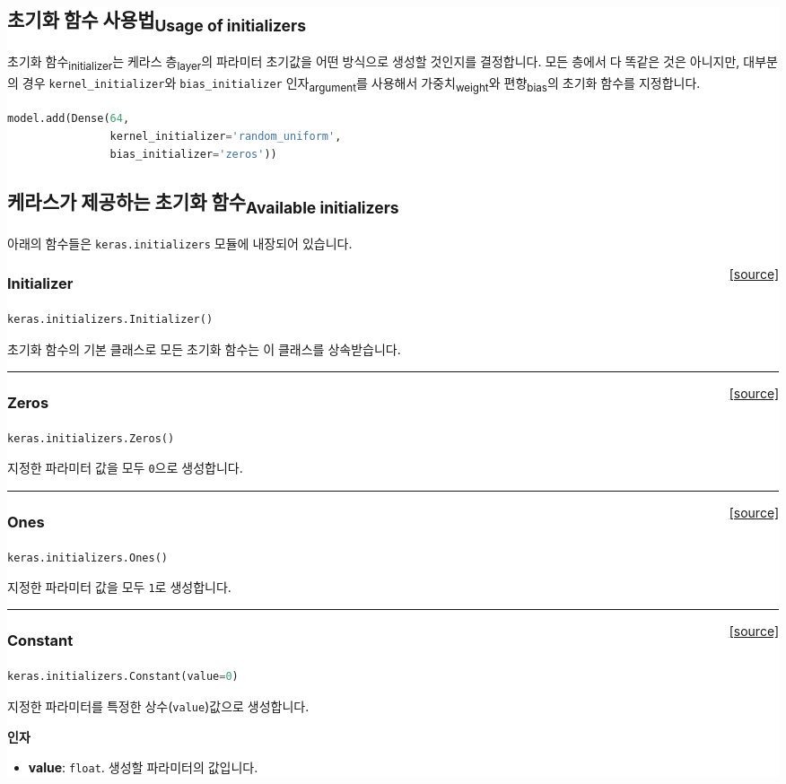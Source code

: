 ## 초기화 함수 사용법<sub>Usage of initializers</sub>

초기화 함수<sub>initializer</sub>는 케라스 층<sub>layer</sub>의 파라미터 초기값을 어떤 방식으로 생성할 것인지를 결정합니다. 모든 층에서 다 똑같은 것은 아니지만, 대부분의 경우 `kernel_initializer`와 `bias_initializer` 인자<sub>argument</sub>를 사용해서 가중치<sub>weight</sub>와 편향<sub>bias</sub>의 초기화 함수를 지정합니다.

```python
model.add(Dense(64,
                kernel_initializer='random_uniform',
                bias_initializer='zeros'))
```

## 케라스가 제공하는 초기화 함수<sub>Available initializers</sub>
아래의 함수들은 `keras.initializers` 모듈에 내장되어 있습니다.

<span style="float:right;">[[source]](https://github.com/keras-team/keras/blob/master/keras/initializers.py#L14)</span>
### Initializer 
```python
keras.initializers.Initializer()
```
초기화 함수의 기본 클래스로 모든 초기화 함수는 이 클래스를 상속받습니다.

----
<span style="float:right;">[[source]](https://github.com/keras-team/keras/blob/master/keras/initializers.py#L33)</span>
### Zeros 
```python
keras.initializers.Zeros()
```
지정한 파라미터 값을 모두 `0`으로 생성합니다.

----
<span style="float:right;">[[source]](https://github.com/keras-team/keras/blob/master/keras/initializers.py#L41)</span>
### Ones
```python
keras.initializers.Ones()
```
지정한 파라미터 값을 모두 `1`로 생성합니다.

----
<span style="float:right;">[[source]](https://github.com/keras-team/keras/blob/master/keras/initializers.py#L49)</span>
### Constant
```python
keras.initializers.Constant(value=0)
```
지정한 파라미터를 특정한 상수(`value`)값으로 생성합니다.

__인자__
- __value__: `float`. 생성할 파라미터의 값입니다.
    